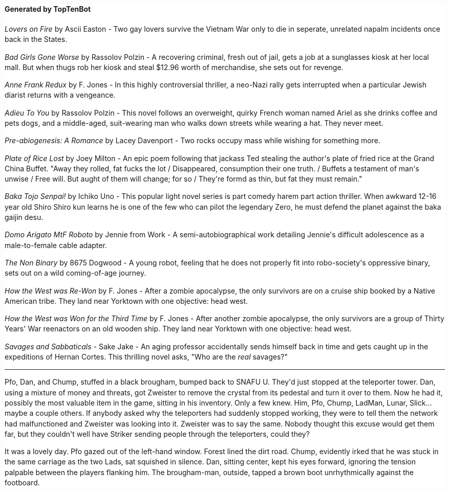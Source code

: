 #### Generated by TopTenBot

_Lovers on Fire_ by Ascii Easton - Two gay lovers survive the Vietnam War only to die in seperate, unrelated napalm incidents once back in the States.

_Bad Girls Gone Worse_ by Rassolov Polzin - A recovering criminal, fresh out of jail, gets a job at a sunglasses kiosk at her local mall. But when thugs rob her kiosk and steal $12.96 worth of merchandise, she sets out for revenge.

_Anne Frank Redux_ by F. Jones - In this highly controversial thriller, a neo-Nazi rally gets interrupted when a particular Jewish diarist returns with a vengeance.

_Adieu To You_ by Rassolov Polzin - This novel follows an overweight, quirky French woman named Ariel as she drinks coffee and pets dogs, and a middle-aged, suit-wearing man who walks down streets while wearing a hat. They never meet.

_Pre-abiogenesis: A Romance_ by Lacey Davenport - Two rocks occupy mass while wishing for something more.

_Plate of Rice Lost_ by Joey Milton - An epic poem following that jackass Ted stealing the author&#39;s plate of fried rice at the Grand China Buffet. &quot;Away they rolled, fat fucks the lot / Disappeared, consumption their one truth. / Buffets a testament of man&#39;s unwise / Free will. But aught of them will change; for so / They&#39;re formd as thin, but fat they must remain.&quot;

_Baka Tojo Senpai!_ by Ichiko Uno - This popular light novel series is part comedy harem part action thriller. When awkward 12-16 year old Shiro Shiro kun learns he is one of the few who can pilot the legendary Zero, he must defend the planet against the baka gaijin desu.

_Domo Arigato MtF Roboto_ by Jennie from Work - A semi-autobiographical work detailing Jennie&#39;s difficult adolescence as a male-to-female cable adapter.

_The Non Binary_ by 8675 Dogwood - A young robot, feeling that he does not properly fit into robo-society&#39;s oppressive binary, sets out on a wild coming-of-age journey.

_How the West was Re-Won_ by F. Jones - After a zombie apocalypse, the only survivors are on a cruise ship booked by a Native American tribe. They land near Yorktown with one objective: head west.

_How the West was Won for the Third Time_ by F. Jones - After another zombie apocalypse, the only survivors are a group of Thirty Years&#39; War reenactors on an old wooden ship. They land near Yorktown with one objective: head west.

_Savages and Sabbaticals_ - Sake Jake - An aging professor accidentally sends himself back in time and gets caught up in the expeditions of Hernan Cortes. This thrilling novel asks, &quot;Who are the _real_ savages?&quot;

---

Pfo, Dan, and Chump, stuffed in a black brougham, bumped back to SNAFU U. They&#39;d just stopped at the teleporter tower. Dan, using a mixture of money and threats, got Zweister to remove the crystal from its pedestal and turn it over to them. Now he had it, possibly the most valuable item in the game, sitting in his inventory. Only a few knew. Him, Pfo, Chump, LadMan, Lunar, Slick… maybe a couple others. If anybody asked why the teleporters had suddenly stopped working, they were to tell them the network had malfunctioned and Zweister was looking into it. Zweister was to say the same. Nobody thought this excuse would get them far, but they couldn&#39;t well have Striker sending people through the teleporters, could they?

It was a lovely day. Pfo gazed out of the left-hand window. Forest lined the dirt road. Chump, evidently irked that he was stuck in the same carriage as the two Lads, sat squished in silence. Dan, sitting center, kept his eyes forward, ignoring the tension palpable between the players flanking him. The brougham-man, outside, tapped a brown boot unrhythmically against the footboard.
